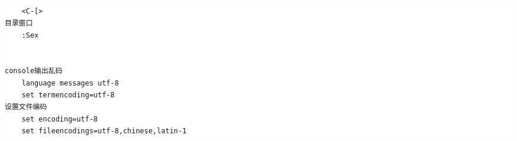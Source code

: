         <C-[>
    目录窗口
        :Sex


    console输出乱码
        language messages utf-8
        set termencoding=utf-8
    设置文件编码
        set encoding=utf-8
        set fileencodings=utf-8,chinese,latin-1